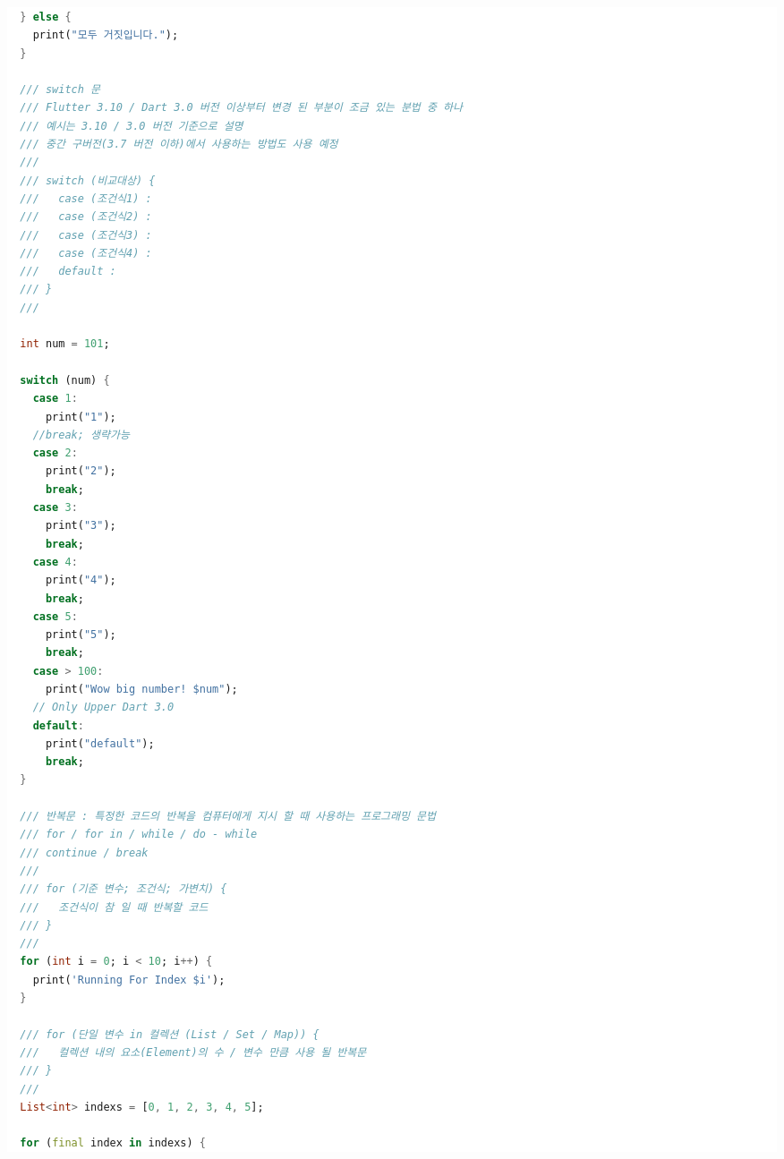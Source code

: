 ```dart
  } else {
    print("모두 거짓입니다.");
  }

  /// switch 문
  /// Flutter 3.10 / Dart 3.0 버전 이상부터 변경 된 부분이 조금 있는 분법 중 하나
  /// 예시는 3.10 / 3.0 버전 기준으로 설명
  /// 중간 구버전(3.7 버전 이하)에서 사용하는 방법도 사용 예정
  ///
  /// switch (비교대상) {
  ///   case (조건식1) :
  ///   case (조건식2) :
  ///   case (조건식3) :
  ///   case (조건식4) :
  ///   default :
  /// }
  ///

  int num = 101;

  switch (num) {
    case 1:
      print("1");
    //break; 생략가능
    case 2:
      print("2");
      break;
    case 3:
      print("3");
      break;
    case 4:
      print("4");
      break;
    case 5:
      print("5");
      break;
    case > 100:
      print("Wow big number! $num");
    // Only Upper Dart 3.0
    default:
      print("default");
      break;
  }

  /// 반복문 : 특정한 코드의 반복을 컴퓨터에게 지시 할 때 사용하는 프로그래밍 문법
  /// for / for in / while / do - while
  /// continue / break
  ///
  /// for (기준 변수; 조건식; 가변치) {
  ///   조건식이 참 일 때 반복할 코드
  /// }
  ///
  for (int i = 0; i < 10; i++) {
    print('Running For Index $i');
  }

  /// for (단일 변수 in 컬렉션 (List / Set / Map)) {
  ///   컬렉션 내의 요소(Element)의 수 / 변수 만큼 사용 될 반복문
  /// }
  ///
  List<int> indexs = [0, 1, 2, 3, 4, 5];

  for (final index in indexs) {
```